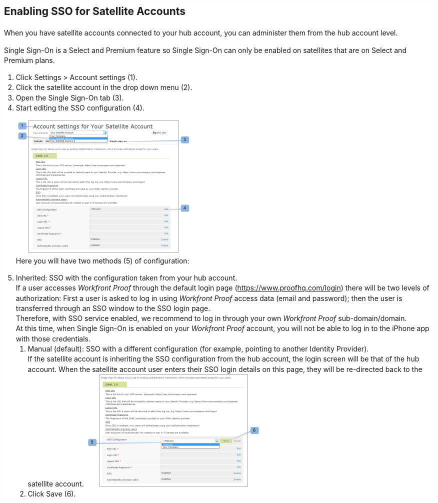 ## Enabling SSO for Satellite Accounts

When you have satellite accounts connected to your hub account, you can administer them from the hub account level.

Single Sign-On is a Select and Premium feature so Single Sign-On can only be enabled on satellites that are on Select and Premium plans.&nbsp;

<ol> 
 <li value="1">Click <span class="bold">Settings</span> > <span class="bold">Account settings</span> (1).&nbsp;</li> 
 <li value="2">Click the satellite account in the drop down menu (2).</li> 
 <li value="3">Open the <span class="bold">Single Sign-On</span> tab (3).</li> 
 <li value="4">Start editing the SSO configuration (4).</li> 
 <p> <img src="assets/enabling-sso---satellite-account-350x266.png" alt="Enabling_SSO_-_Satellite_Account.png" style="width: 350;height: 266;"> <br>Here you will have two methods (5) of configuration:</p> 
 <li value="5"><span class="bold">Inherited:</span> SSO with the configuration taken from your hub account.<br>If a user accesses <em>Workfront Proof</em> through the <span class="bold">default login page</span> (<a style="background-color: #ffffff;" title="Link: https://www.proofhq.com/login" href="https://www.proofhq.com/login">https://www.proofhq.com/login</a>) there will be <span class="bold">two levels of authorization</span>:&nbsp;First a user is asked to log in using <em>Workfront Proof</em> access data (email and password); then the user is transferred through an SSO window to the SSO login page.<br>Therefore, with SSO service enabled, we recommend to log in through your own <em>Workfront Proof</em> sub-domain/domain.<br><note type="note">
   At this time, when Single Sign-On is enabled on your 
   <em>Workfront Proof</em> account, you will not&nbsp;be able to log in to the iPhone app with those credentials.
  </note><br> 
  <ol> 
   <li value="1"><span class="bold">Manual</span> (default): SSO with a different configuration (for example, pointing to another Identity Provider).<br><note type="note">
      If the satellite account is inheriting the SSO configuration from the hub account, the login screen will be that of the hub account. When the satellite account user enters their SSO login details on this page, they will be re-directed back to the satellite account.
    </note><img src="assets/enabling-sso---satellite-account-2-350x224.png" alt="Enabling_SSO_-_Satellite_Account_2.png" style="width: 350;height: 224;"></li> 
   <li value="2">Click <span class="bold">Save</span> (6).</li> 
  </ol></li> 
</ol>
